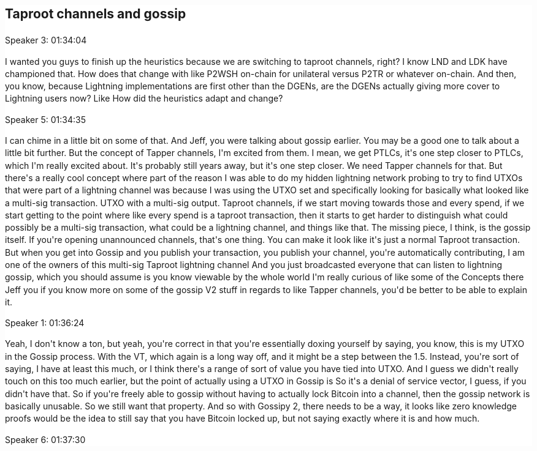 ## Taproot channels and gossip

Speaker 3: 01:34:04

I wanted you guys to finish up the heuristics because we are switching to taproot channels, right?
I know LND and LDK have championed that.
How does that change with like P2WSH on-chain for unilateral versus P2TR or whatever on-chain.
And then, you know, because Lightning implementations are first other than the DGENs, are the DGENs actually giving more cover to Lightning users now?
Like How did the heuristics adapt and change?

Speaker 5: 01:34:35

I can chime in a little bit on some of that.
And Jeff, you were talking about gossip earlier.
You may be a good one to talk about a little bit further.
But the concept of Tapper channels, I'm excited from them.
I mean, we get PTLCs, it's one step closer to PTLCs, which I'm really excited about.
It's probably still years away, but it's one step closer.
We need Tapper channels for that.
But there's a really cool concept where part of the reason I was able to do my hidden lightning network probing to try to find UTXOs that were part of a lightning channel was because I was using the UTXO set and specifically looking for basically what looked like a multi-sig transaction.
UTXO with a multi-sig output.
Taproot channels, if we start moving towards those and every spend, if we start getting to the point where like every spend is a taproot transaction, then it starts to get harder to distinguish what could possibly be a multi-sig transaction, what could be a lightning channel, and things like that.
The missing piece, I think, is the gossip itself.
If you're opening unannounced channels, that's one thing.
You can make it look like it's just a normal Taproot transaction.
But when you get into Gossip and you publish your transaction, you publish your channel, you're automatically contributing, I am one of the owners of this multi-sig Taproot lightning channel And you just broadcasted everyone that can listen to lightning gossip, which you should assume is you know viewable by the whole world I'm really curious of like some of the Concepts there Jeff you if you know more on some of the gossip V2 stuff in regards to like Tapper channels, you'd be better to be able to explain it.

Speaker 1: 01:36:24

Yeah, I don't know a ton, but yeah, you're correct in that you're essentially doxing yourself by saying, you know, this is my UTXO in the Gossip process.
With the VT, which again is a long way off, and it might be a step between the 1.5. Instead, you're sort of saying, I have at least this much, or I think there's a range of sort of value you have tied into UTXO.
And I guess we didn't really touch on this too much earlier, but the point of actually using a UTXO in Gossip is So it's a denial of service vector, I guess, if you didn't have that.
So if you're freely able to gossip without having to actually lock Bitcoin into a channel, then the gossip network is basically unusable.
So we still want that property.
And so with Gossipy 2, there needs to be a way, it looks like zero knowledge proofs would be the idea to still say that you have Bitcoin locked up, but not saying exactly where it is and how much.

Speaker 6: 01:37:30
